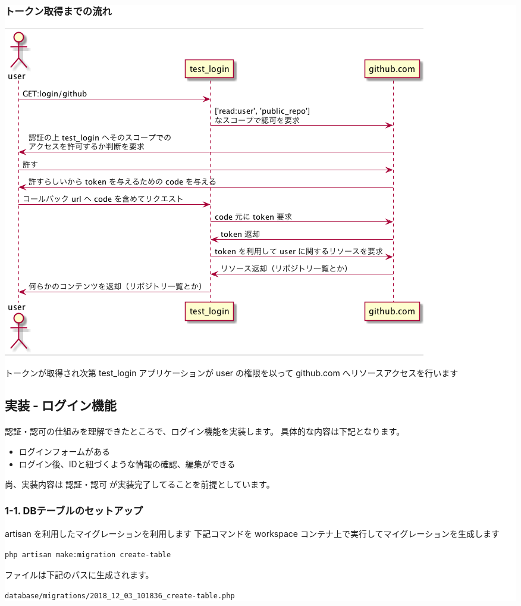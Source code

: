 ### トークン取得までの流れ

![plantuml](../images/2_6_3.png)

トークンが取得され次第 test_login アプリケーションが user の権限を以って github.com へリソースアクセスを行います

## 実装 - ログイン機能

認証・認可の仕組みを理解できたところで、ログイン機能を実装します。
具体的な内容は下記となります。

+ ログインフォームがある
+ ログイン後、IDと紐づくような情報の確認、編集ができる

尚、実装内容は 認証・認可 が実装完了してることを前提としています。

### 1-1. DBテーブルのセットアップ

artisan を利用したマイグレーションを利用します
下記コマンドを workspace コンテナ上で実行してマイグレーションを生成します

`php artisan make:migration create-table`

ファイルは下記のパスに生成されます。

`database/migrations/2018_12_03_101836_create-table.php`
